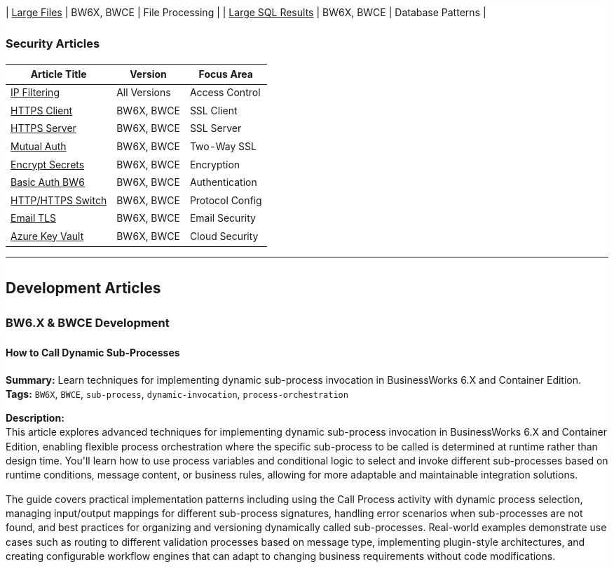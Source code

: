 | [Large Files](https://community.tibco.com/articles/37_tibco-platform/40_integration/53_businessworks/bw6x-bwce-how-to-process-larges-files-in-businessworks-and-businessworks-container-edition-r3413/) | BW6X, BWCE | File Processing |
| [Large SQL Results](https://community.tibco.com/articles/37_tibco-platform/40_integration/53_businessworks/bw6x-bwce-how-to-manage-sql-queries-handling-large-data-volumes-in-businessworks-and-businessworks-container-edition-r3414/) | BW6X, BWCE | Database Patterns |

### Security Articles

| Article Title | Version | Focus Area |
|--------------|---------|------------|
| [IP Filtering](https://community.tibco.com/articles/37_tibco-platform/40_integration/53_businessworks/bw6x-bwce-bw5x-security-how-to-manage-ip-white-listing-or-black-listing-in-businessworks-and-businessworks-container-edition-r3396/) | All Versions | Access Control |
| [HTTPS Client](https://community.tibco.com/articles/37_tibco-platform/40_integration/53_businessworks/bw6x-bwce-security-how-to-configure-an-http-client-connection-to-access-a-rest-api-or-web-services-exposed-over-https-in-businessworks-6x-and-businessworks-container-edition-r3387/) | BW6X, BWCE | SSL Client |
| [HTTPS Server](https://community.tibco.com/articles/37_tibco-platform/40_integration/53_businessworks/bw6x-bwce-security-how-to-expose-an-api-or-a-service-in-https-in-businessworks-and-businessworks-container-edition-r3397/) | BW6X, BWCE | SSL Server |
| [Mutual Auth](https://community.tibco.com/articles/37_tibco-platform/40_integration/53_businessworks/bw6x-bwce-security-how-to-implement-mutual-authentication-two-way-ssl-in-businessworks-and-businessworks-container-edition-r3398/) | BW6X, BWCE | Two-Way SSL |
| [Encrypt Secrets](https://community.tibco.com/articles/37_tibco-platform/40_integration/53_businessworks/bw6x-bwce-security-how-to-encrypt-and-decrypt-secrets-in-businessworks-and-businessworks-container-edition-r3399/) | BW6X, BWCE | Encryption |
| [Basic Auth BW6](https://community.tibco.com/articles/37_tibco-platform/40_integration/53_businessworks/bw-6x-bwce-security-how-to-use-basic-authentication-in-businessworks-and-businessworks-container-edition-r3403/) | BW6X, BWCE | Authentication |
| [HTTP/HTTPS Switch](https://community.tibco.com/articles/37_tibco-platform/40_integration/53_businessworks/bw6x-bwce-security-how-to-switch-between-http-and-https-using-a-property-in-businessworks-and-businessworks-container-edition-r3404/) | BW6X, BWCE | Protocol Config |
| [Email TLS](https://community.tibco.com/articles/37_tibco-platform/40_integration/53_businessworks/bw6x-bwce-security-how-to-connect-to-an-email-server-using-tlsv12-from-businessworks-and-businessworks-container-edition-r3415/) | BW6X, BWCE | Email Security |
| [Azure Key Vault](https://community.tibco.com/articles/37_tibco-platform/40_integration/53_businessworks/bw6x-bwce-security-how-to-connect-to-an-azure-key-vault-in-businessworks-r3568/) | BW6X, BWCE | Cloud Security |

---

## Development Articles

### BW6.X & BWCE Development

#### How to Call Dynamic Sub-Processes
**Summary:** Learn techniques for implementing dynamic sub-process invocation in BusinessWorks 6.X and Container Edition.  
**Tags:** `BW6X`, `BWCE`, `sub-process`, `dynamic-invocation`, `process-orchestration`

**Description:**  
This article explores advanced techniques for implementing dynamic sub-process invocation in BusinessWorks 6.X and Container Edition, enabling flexible process orchestration where the specific sub-process to be called is determined at runtime rather than design time. You'll learn how to use process variables and conditional logic to select and invoke different sub-processes based on runtime conditions, message content, or business rules, allowing for more adaptable and maintainable integration solutions.

The guide covers practical implementation patterns including using the Call Process activity with dynamic process selection, managing input/output mappings for different sub-process signatures, handling error scenarios when sub-processes are not found, and best practices for organizing and versioning dynamically called sub-processes. Real-world examples demonstrate use cases such as routing to different validation processes based on message type, implementing plugin-style architectures, and creating configurable workflow engines that can adapt to changing business requirements without code modifications.
